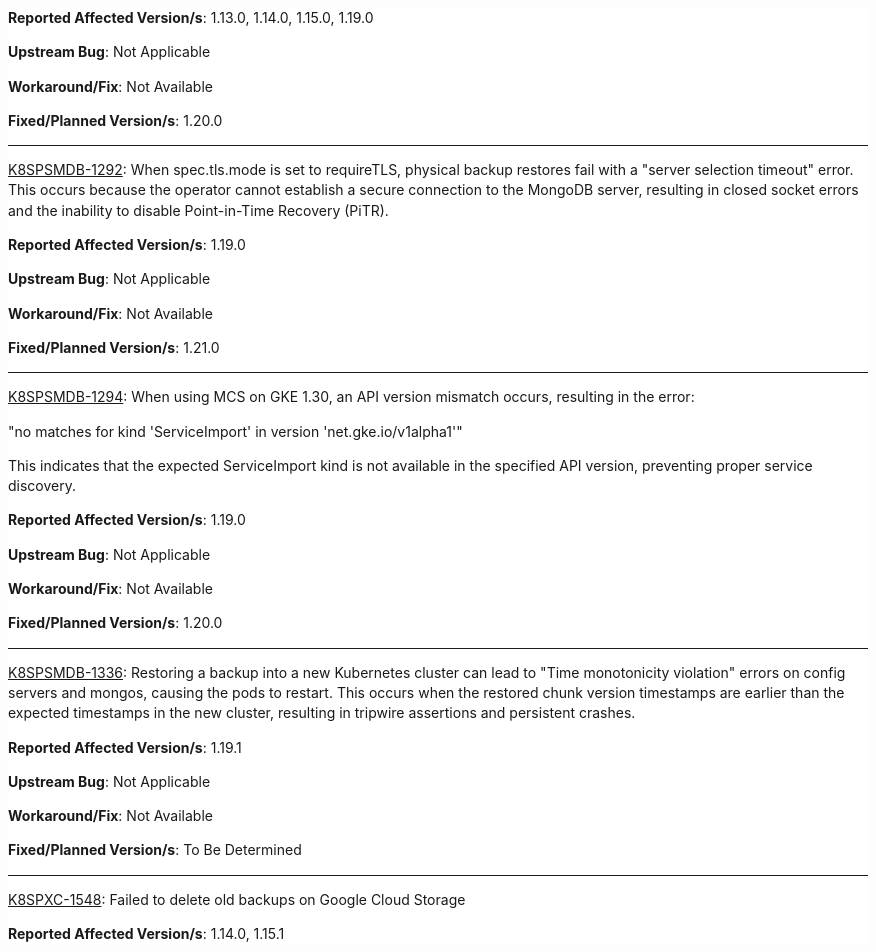 **Reported Affected Version/s**: 1.13.0, 1.14.0, 1.15.0, 1.19.0

**Upstream Bug**: Not Applicable

**Workaround/Fix**: Not Available

**Fixed/Planned Version/s**: 1.20.0

<hr>

[K8SPSMDB-1292](https://perconadev.atlassian.net/browse/K8SPSMDB-1292): When spec.tls.mode is set to requireTLS, physical backup restores fail with a "server selection timeout" error. This occurs because the operator cannot establish a secure connection to the MongoDB server, resulting in closed socket errors and the inability to disable Point-in-Time Recovery (PiTR).

**Reported Affected Version/s**: 1.19.0

**Upstream Bug**: Not Applicable

**Workaround/Fix**: Not Available

**Fixed/Planned Version/s**: 1.21.0

<hr>

[K8SPSMDB-1294](https://perconadev.atlassian.net/browse/K8SPSMDB-1294): When using MCS on GKE 1.30, an API version mismatch occurs, resulting in the error:

"no matches for kind 'ServiceImport' in version 'net.gke.io/v1alpha1'"

This indicates that the expected ServiceImport kind is not available in the specified API version, preventing proper service discovery.

**Reported Affected Version/s**: 1.19.0

**Upstream Bug**: Not Applicable

**Workaround/Fix**: Not Available

**Fixed/Planned Version/s**: 1.20.0

<hr>

[K8SPSMDB-1336](https://perconadev.atlassian.net/browse/K8SPSMDB-1336): Restoring a backup into a new Kubernetes cluster can lead to "Time monotonicity violation" errors on config servers and mongos, causing the pods to restart. This occurs when the restored chunk version timestamps are earlier than the expected timestamps in the new cluster, resulting in tripwire assertions and persistent crashes.

**Reported Affected Version/s**: 1.19.1

**Upstream Bug**: Not Applicable

**Workaround/Fix**: Not Available

**Fixed/Planned Version/s**: To Be Determined

<hr>

[K8SPXC-1548](https://perconadev.atlassian.net/browse/K8SPXC-1548): Failed to delete old backups on Google Cloud Storage

**Reported Affected Version/s**: 1.14.0, 1.15.1
